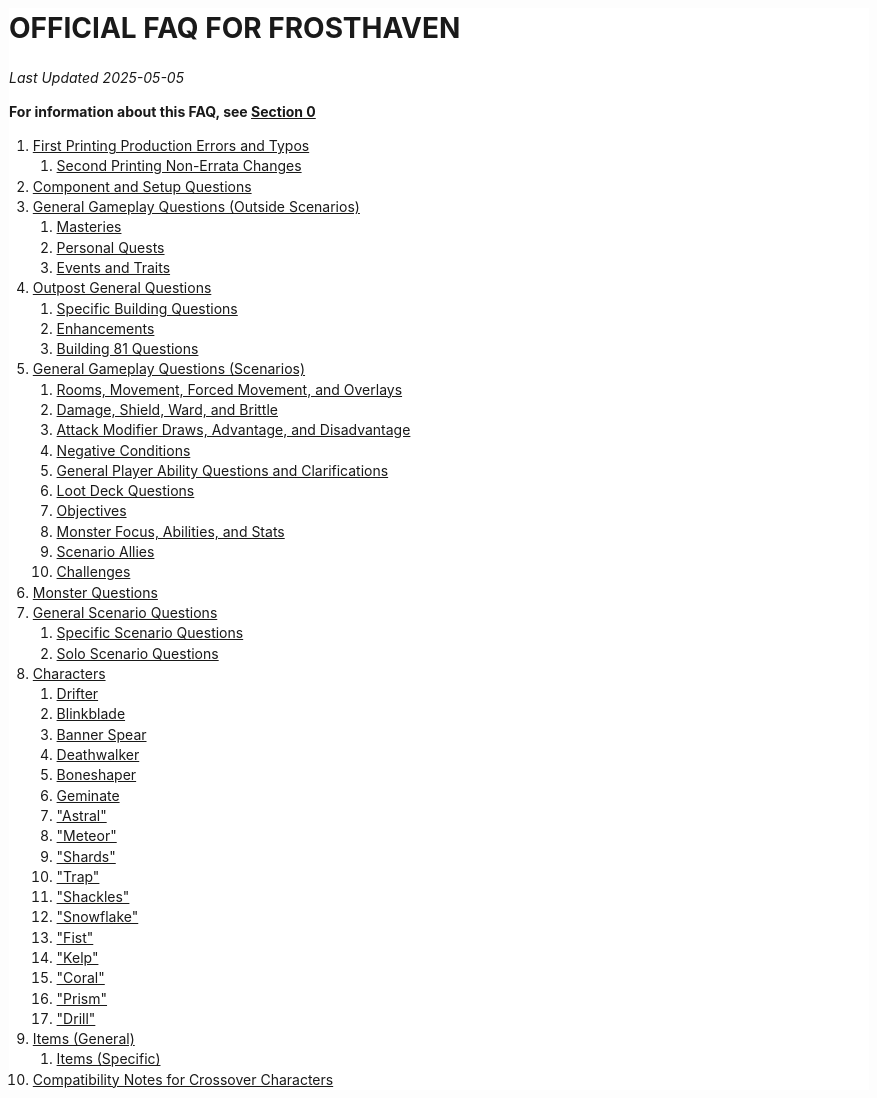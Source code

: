 <link rel="stylesheet" href="override-markdown-styles.css"/>

# **OFFICIAL FAQ FOR FROSTHAVEN**

*Last Updated 2025-05-05*

**For information about this FAQ, see <a href="#page_0">Section 0</a>**

1. <a href="#page_01">First Printing Production Errors and Typos</a>
   1. <a href="#page_011">Second Printing Non-Errata Changes</a>
1. <a href="#page_2">Component and Setup Questions</a>
1. <a href="#page_3">General Gameplay Questions (Outside Scenarios)</a>
   1. <a href="#page_31">Masteries</a>
   1. <a href="#page_32">Personal Quests</a>
   1. <a href="#page_33">Events and Traits</a>
1. <a href="#page_4">Outpost General Questions</a>
   1. <a href="#page_41">Specific Building Questions</a>
   1. <a href="#page_42">Enhancements</a>
   1. <a href="#page_43">Building 81 Questions</a>
1. <a href="#page_5">General Gameplay Questions (Scenarios)</a>
   1. <a href="#page_51">Rooms, Movement, Forced Movement, and Overlays</a>
   1. <a href="#page_52">Damage, Shield, Ward, and Brittle</a>
   1. <a href="#page_53">Attack Modifier Draws, Advantage, and Disadvantage</a>
   1. <a href="#page_54">Negative Conditions</a>
   1. <a href="#page_55">General Player Ability Questions and Clarifications</a>
   1. <a href="#page_56">Loot Deck Questions</a>
   1. <a href="#page_57">Objectives</a>
   1. <a href="#page_58">Monster Focus, Abilities, and Stats</a>
   1. <a href="#page_59">Scenario Allies</a>
   1. <a href="#page_510">Challenges</a>
1. <a href="#page_6">Monster Questions</a>
1. <a href="#page_7">General Scenario Questions</a>
   1. <a href="#page_71">Specific Scenario Questions</a>
   1. <a href="#page_72">Solo Scenario Questions</a>
1. <a href="#page_8">Characters</a>
   1. <a href="#page_81">Drifter</a>
   1. <a href="#page_82">Blinkblade</a>
   1. <a href="#page_83">Banner Spear</a>
   1. <a href="#page_84">Deathwalker</a>
   1. <a href="#page_85">Boneshaper</a>
   1. <a href="#page_86">Geminate</a>
   1. <a href="#page_87">"Astral"</a>
   1. <a href="#page_88">"Meteor"</a>
   1. <a href="#page_89">"Shards"</a>
   1. <a href="#page_810">"Trap"</a>
   1. <a href="#page_811">"Shackles"</a>
   1. <a href="#page_812">"Snowflake"</a>
   1. <a href="#page_813">"Fist"</a>
   1. <a href="#page_814">"Kelp"</a>
   1. <a href="#page_815">"Coral"</a>
   1. <a href="#page_816">"Prism"</a>
   1. <a href="#page_817">"Drill"</a>
1. <a href="#page_9">Items (General)</a>
   1. <a href="#page_91">Items (Specific)</a>
1. <a href="#page_10">Compatibility Notes for Crossover Characters</a>
